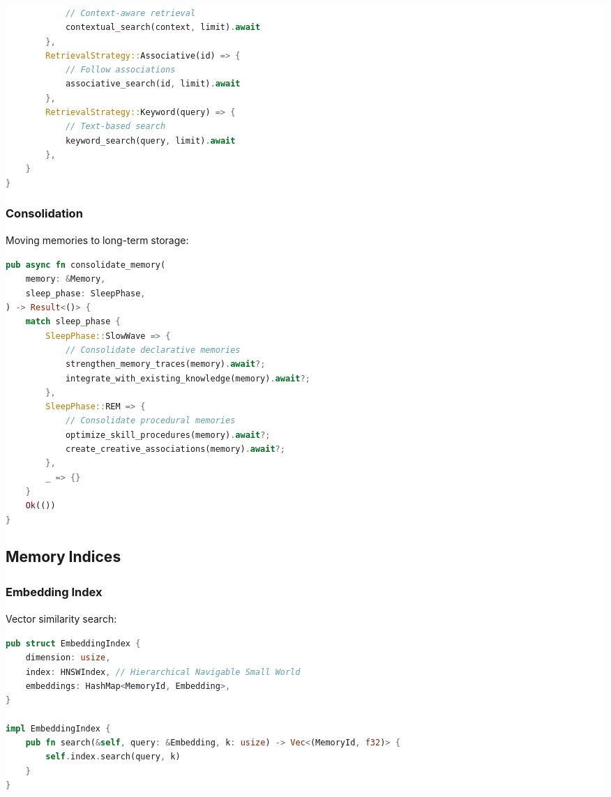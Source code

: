```rust
            // Context-aware retrieval
            contextual_search(context, limit).await
        },
        RetrievalStrategy::Associative(id) => {
            // Follow associations
            associative_search(id, limit).await
        },
        RetrievalStrategy::Keyword(query) => {
            // Text-based search
            keyword_search(query, limit).await
        },
    }
}
```

### Consolidation
Moving memories to long-term storage:

```rust
pub async fn consolidate_memory(
    memory: &Memory,
    sleep_phase: SleepPhase,
) -> Result<()> {
    match sleep_phase {
        SleepPhase::SlowWave => {
            // Consolidate declarative memories
            strengthen_memory_traces(memory).await?;
            integrate_with_existing_knowledge(memory).await?;
        },
        SleepPhase::REM => {
            // Consolidate procedural memories
            optimize_skill_procedures(memory).await?;
            create_creative_associations(memory).await?;
        },
        _ => {}
    }
    Ok(())
}
```

## Memory Indices

### Embedding Index
Vector similarity search:

```rust
pub struct EmbeddingIndex {
    dimension: usize,
    index: HNSWIndex, // Hierarchical Navigable Small World
    embeddings: HashMap<MemoryId, Embedding>,
}

impl EmbeddingIndex {
    pub fn search(&self, query: &Embedding, k: usize) -> Vec<(MemoryId, f32)> {
        self.index.search(query, k)
    }
}
```
